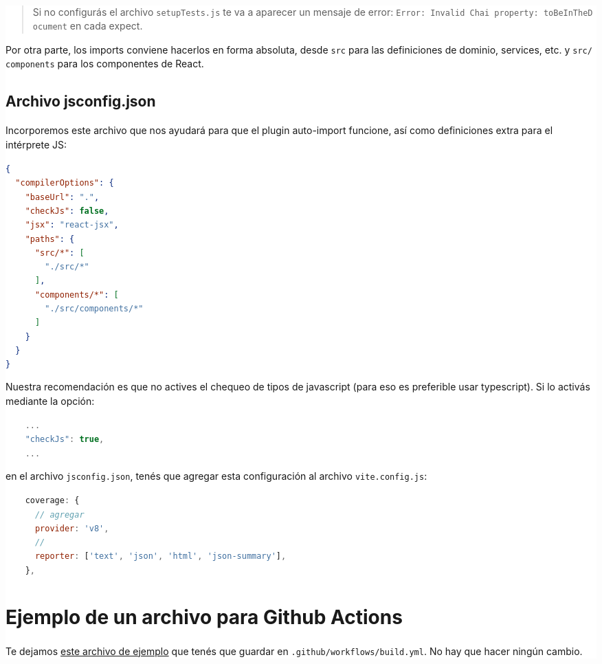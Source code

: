 > Si no configurás el archivo `setupTests.js` te va a aparecer un mensaje de error: `Error: Invalid Chai property: toBeInTheDocument` en cada expect.

Por otra parte, los imports conviene hacerlos en forma absoluta, desde `src` para las definiciones de dominio, services, etc. y `src/components` para los componentes de React.


## Archivo jsconfig.json

Incorporemos este archivo que nos ayudará para que el plugin auto-import funcione, así como definiciones extra para el intérprete JS:

```json
{
  "compilerOptions": {
    "baseUrl": ".",
    "checkJs": false,
    "jsx": "react-jsx",
    "paths": {
      "src/*": [
        "./src/*"
      ],
      "components/*": [
        "./src/components/*"
      ]
    }
  }
}
```

Nuestra recomendación es que no actives el chequeo de tipos de javascript (para eso es preferible usar typescript). Si lo activás mediante la opción:

```js
    ...
    "checkJs": true,
    ...
```

en el archivo `jsconfig.json`, tenés que agregar esta configuración al archivo `vite.config.js`:

```js
    coverage: {
      // agregar
      provider: 'v8',
      //
      reporter: ['text', 'json', 'html', 'json-summary'],
    },
```

# Ejemplo de un archivo para Github Actions

Te dejamos [este archivo de ejemplo](./build_react.yml) que tenés que guardar en `.github/workflows/build.yml`. No hay que hacer ningún cambio.
